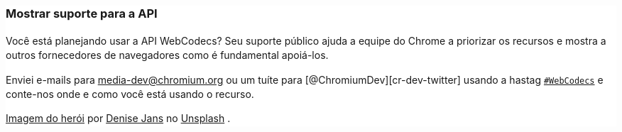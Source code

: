 ### Mostrar suporte para a API

Você está planejando usar a API WebCodecs? Seu suporte público ajuda a equipe do Chrome a priorizar os recursos e mostra a outros fornecedores de navegadores como é fundamental apoiá-los.

Enviei e-mails para [media-dev@chromium.org](mailto:media-dev@chromium.org) ou um tuíte para [@ChromiumDev][cr-dev-twitter] usando a hastag [`#WebCodecs`](https://twitter.com/search?q=%23WebCodecs&src=typed_query&f=live) e conte-nos onde e como você está usando o recurso.

[Imagem do herói](https://unsplash.com/photos/8eQOBtgn9Qo) por [Denise Jans](https://unsplash.com/@dmjdenise) no [Unsplash](https://unsplash.com) .
